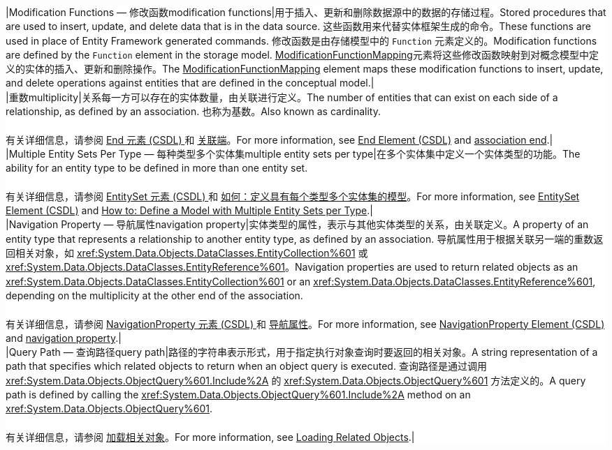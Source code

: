 |<span data-ttu-id="c0643-220">Modification Functions — 修改函数</span><span class="sxs-lookup"><span data-stu-id="c0643-220">modification functions</span></span>|<span data-ttu-id="c0643-221">用于插入、更新和删除数据源中的数据的存储过程。</span><span class="sxs-lookup"><span data-stu-id="c0643-221">Stored procedures that are used to insert, update, and delete data that is in the data source.</span></span> <span data-ttu-id="c0643-222">这些函数用来代替实体框架生成的命令。</span><span class="sxs-lookup"><span data-stu-id="c0643-222">These functions are used in place of Entity Framework generated commands.</span></span> <span data-ttu-id="c0643-223">修改函数是由存储模型中的 `Function` 元素定义的。</span><span class="sxs-lookup"><span data-stu-id="c0643-223">Modification functions are defined by the `Function` element in the storage model.</span></span> <span data-ttu-id="c0643-224">[ModificationFunctionMapping](/previous-versions/dotnet/netframework-4.0/cc716778(v=vs.100))元素将这些修改函数映射到对概念模型中定义的实体的插入、更新和删除操作。</span><span class="sxs-lookup"><span data-stu-id="c0643-224">The [ModificationFunctionMapping](/previous-versions/dotnet/netframework-4.0/cc716778(v=vs.100)) element maps these modification functions to insert, update, and delete operations against entities that are defined in the conceptual model.</span></span>|  
|<span data-ttu-id="c0643-225">重数</span><span class="sxs-lookup"><span data-stu-id="c0643-225">multiplicity</span></span>|<span data-ttu-id="c0643-226">关系每一方可以存在的实体数量，由关联进行定义。</span><span class="sxs-lookup"><span data-stu-id="c0643-226">The number of entities that can exist on each side of a relationship, as defined by an association.</span></span> <span data-ttu-id="c0643-227">也称为基数。</span><span class="sxs-lookup"><span data-stu-id="c0643-227">Also known as cardinality.</span></span><br /><br /> <span data-ttu-id="c0643-228">有关详细信息，请参阅 [End 元素 (CSDL) ](/ef/ef6/modeling/designer/advanced/edmx/csdl-spec#end-element-csdl) 和 [关联端](../association-end.md)。</span><span class="sxs-lookup"><span data-stu-id="c0643-228">For more information, see [End Element (CSDL)](/ef/ef6/modeling/designer/advanced/edmx/csdl-spec#end-element-csdl) and [association end](../association-end.md).</span></span>|  
|<span data-ttu-id="c0643-229">Multiple Entity Sets Per Type — 每种类型多个实体集</span><span class="sxs-lookup"><span data-stu-id="c0643-229">multiple entity sets per type</span></span>|<span data-ttu-id="c0643-230">在多个实体集中定义一个实体类型的功能。</span><span class="sxs-lookup"><span data-stu-id="c0643-230">The ability for an entity type to be defined in more than one entity set.</span></span><br /><br /> <span data-ttu-id="c0643-231">有关详细信息，请参阅 [EntitySet 元素 (CSDL) ](/ef/ef6/modeling/designer/advanced/edmx/csdl-spec#entityset-element-csdl) 和 [如何：定义具有每个类型多个实体集的模型](/previous-versions/dotnet/netframework-4.0/bb738537(v=vs.100))。</span><span class="sxs-lookup"><span data-stu-id="c0643-231">For more information, see [EntitySet Element (CSDL)](/ef/ef6/modeling/designer/advanced/edmx/csdl-spec#entityset-element-csdl) and [How to: Define a Model with Multiple Entity Sets per Type](/previous-versions/dotnet/netframework-4.0/bb738537(v=vs.100)).</span></span>|  
|<span data-ttu-id="c0643-232">Navigation Property — 导航属性</span><span class="sxs-lookup"><span data-stu-id="c0643-232">navigation property</span></span>|<span data-ttu-id="c0643-233">实体类型的属性，表示与其他实体类型的关系，由关联定义。</span><span class="sxs-lookup"><span data-stu-id="c0643-233">A property of an entity type that represents a relationship to another entity type, as defined by an association.</span></span> <span data-ttu-id="c0643-234">导航属性用于根据关联另一端的重数返回相关对象，如 <xref:System.Data.Objects.DataClasses.EntityCollection%601> 或 <xref:System.Data.Objects.DataClasses.EntityReference%601>。</span><span class="sxs-lookup"><span data-stu-id="c0643-234">Navigation properties are used to return related objects as an <xref:System.Data.Objects.DataClasses.EntityCollection%601> or an <xref:System.Data.Objects.DataClasses.EntityReference%601>, depending on the multiplicity at the other end of the association.</span></span><br /><br /> <span data-ttu-id="c0643-235">有关详细信息，请参阅 [NavigationProperty 元素 (CSDL) ](/ef/ef6/modeling/designer/advanced/edmx/csdl-spec#navigationproperty-element-csdl) 和 [导航属性](../navigation-property.md)。</span><span class="sxs-lookup"><span data-stu-id="c0643-235">For more information, see [NavigationProperty Element (CSDL)](/ef/ef6/modeling/designer/advanced/edmx/csdl-spec#navigationproperty-element-csdl) and [navigation property](../navigation-property.md).</span></span>|  
|<span data-ttu-id="c0643-236">Query Path — 查询路径</span><span class="sxs-lookup"><span data-stu-id="c0643-236">query path</span></span>|<span data-ttu-id="c0643-237">路径的字符串表示形式，用于指定执行对象查询时要返回的相关对象。</span><span class="sxs-lookup"><span data-stu-id="c0643-237">A string representation of a path that specifies which related objects to return when an object query is executed.</span></span> <span data-ttu-id="c0643-238">查询路径是通过调用 <xref:System.Data.Objects.ObjectQuery%601.Include%2A> 的 <xref:System.Data.Objects.ObjectQuery%601> 方法定义的。</span><span class="sxs-lookup"><span data-stu-id="c0643-238">A query path is defined by calling the <xref:System.Data.Objects.ObjectQuery%601.Include%2A> method on an <xref:System.Data.Objects.ObjectQuery%601>.</span></span><br /><br /> <span data-ttu-id="c0643-239">有关详细信息，请参阅 [加载相关对象](/previous-versions/dotnet/netframework-4.0/bb896272(v=vs.100))。</span><span class="sxs-lookup"><span data-stu-id="c0643-239">For more information, see [Loading Related Objects](/previous-versions/dotnet/netframework-4.0/bb896272(v=vs.100)).</span></span>|  